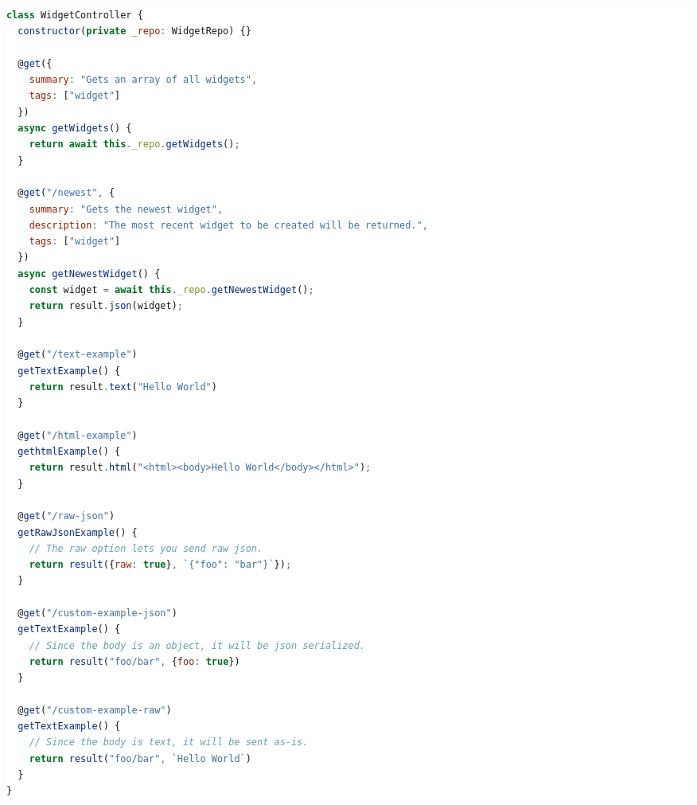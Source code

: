 ```js
class WidgetController {
  constructor(private _repo: WidgetRepo) {}

  @get({
    summary: "Gets an array of all widgets",
    tags: ["widget"]
  })
  async getWidgets() {
    return await this._repo.getWidgets();
  }

  @get("/newest", {
    summary: "Gets the newest widget",
    description: "The most recent widget to be created will be returned.",
    tags: ["widget"]
  })
  async getNewestWidget() {
    const widget = await this._repo.getNewestWidget();
    return result.json(widget);
  }

  @get("/text-example")
  getTextExample() {
    return result.text("Hello World")
  }

  @get("/html-example")
  gethtmlExample() {
    return result.html("<html><body>Hello World</body></html>");
  }

  @get("/raw-json")
  getRawJsonExample() {
    // The raw option lets you send raw json.
    return result({raw: true}, `{"foo": "bar"}`});
  }

  @get("/custom-example-json")
  getTextExample() {
    // Since the body is an object, it will be json serialized.
    return result("foo/bar", {foo: true})
  }

  @get("/custom-example-raw")
  getTextExample() {
    // Since the body is text, it will be sent as-is.
    return result("foo/bar", `Hello World`)
  }
}
```
